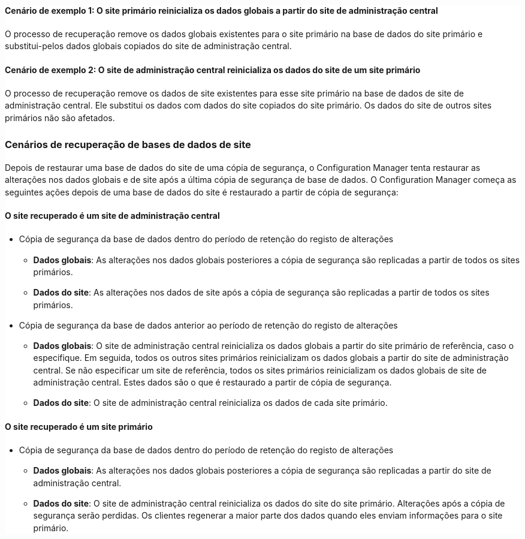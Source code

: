 #### <a name="example-scenario-1-the-primary-site-reinitializes-the-global-data-from-the-central-administration-site"></a>Cenário de exemplo 1: O site primário reinicializa os dados globais a partir do site de administração central  
O processo de recuperação remove os dados globais existentes para o site primário na base de dados do site primário e substitui-pelos dados globais copiados do site de administração central.

#### <a name="example-scenario-2-the-central-administration-site-reinitializes-the-site-data-from-a-primary-site"></a>Cenário de exemplo 2: O site de administração central reinicializa os dados do site de um site primário 
O processo de recuperação remove os dados de site existentes para esse site primário na base de dados de site de administração central. Ele substitui os dados com dados do site copiados do site primário. Os dados do site de outros sites primários não são afetados.


### <a name="site-database-recovery-scenarios"></a>Cenários de recuperação de bases de dados de site

Depois de restaurar uma base de dados do site de uma cópia de segurança, o Configuration Manager tenta restaurar as alterações nos dados globais e de site após a última cópia de segurança de base de dados. O Configuration Manager começa as seguintes ações depois de uma base de dados do site é restaurado a partir de cópia de segurança:  

#### <a name="recovered-site-is-a-central-administration-site"></a>O site recuperado é um site de administração central
- Cópia de segurança da base de dados dentro do período de retenção do registo de alterações  

     - **Dados globais**: As alterações nos dados globais posteriores a cópia de segurança são replicadas a partir de todos os sites primários.  

     - **Dados do site**: As alterações nos dados de site após a cópia de segurança são replicadas a partir de todos os sites primários.  

- Cópia de segurança da base de dados anterior ao período de retenção do registo de alterações  

     - **Dados globais**: O site de administração central reinicializa os dados globais a partir do site primário de referência, caso o especifique. Em seguida, todos os outros sites primários reinicializam os dados globais a partir do site de administração central. Se não especificar um site de referência, todos os sites primários reinicializam os dados globais de site de administração central. Estes dados são o que é restaurado a partir de cópia de segurança.  

     - **Dados do site**: O site de administração central reinicializa os dados de cada site primário.  

#### <a name="recovered-site-is-a-primary-site"></a>O site recuperado é um site primário
- Cópia de segurança da base de dados dentro do período de retenção do registo de alterações  

     - **Dados globais**: As alterações nos dados globais posteriores a cópia de segurança são replicadas a partir do site de administração central.  

     - **Dados do site**: O site de administração central reinicializa os dados do site do site primário. Alterações após a cópia de segurança serão perdidas. Os clientes regenerar a maior parte dos dados quando eles enviam informações para o site primário.  
